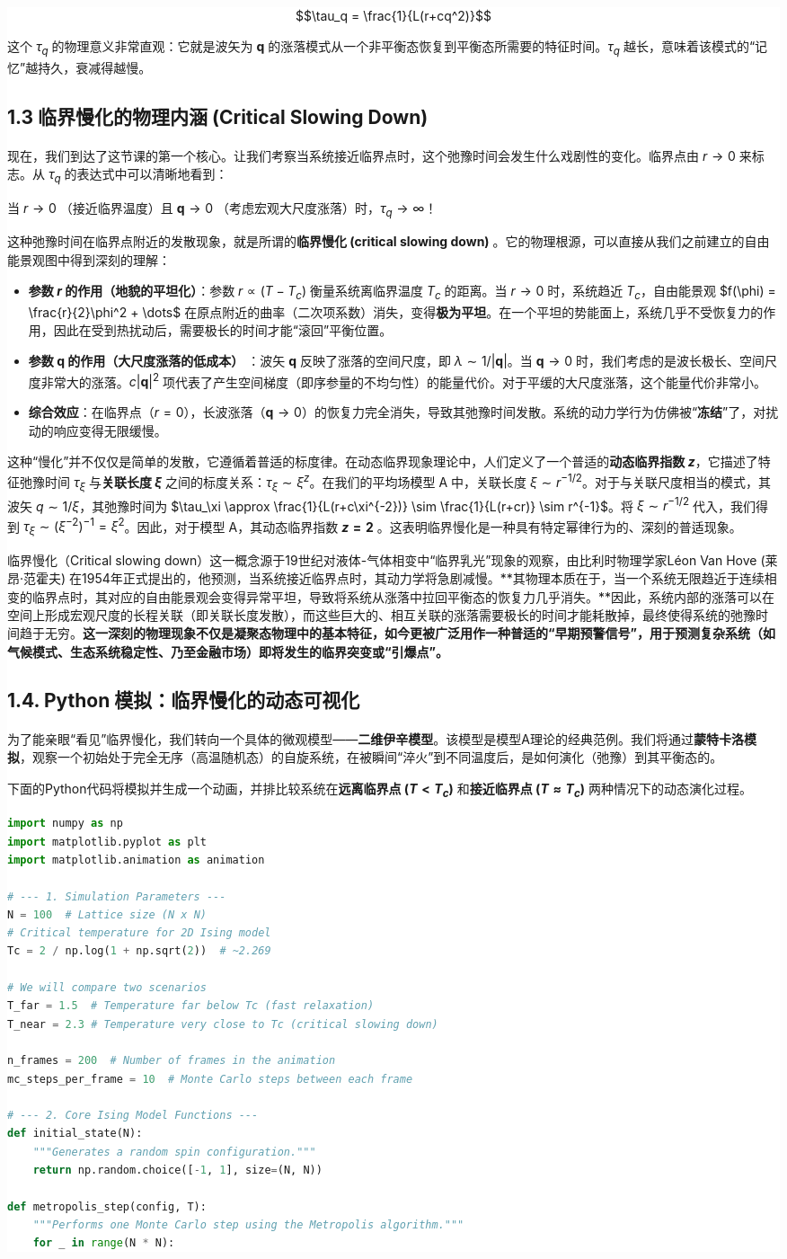 $$\tau_q = \frac{1}{L(r+cq^2)}$$

这个 $\tau_q$ 的物理意义非常直观：它就是波矢为 $\mathbf{q}$ 的涨落模式从一个非平衡态恢复到平衡态所需要的特征时间。$\tau_q$ 越长，意味着该模式的“记忆”越持久，衰减得越慢。

## 1.3 临界慢化的物理内涵 (Critical Slowing Down)

现在，我们到达了这节课的第一个核心。让我们考察当系统接近临界点时，这个弛豫时间会发生什么戏剧性的变化。临界点由 $r \to 0$ 来标志。从 $\tau_q$ 的表达式中可以清晰地看到：

当 $r \to 0$ （接近临界温度）且 $\mathbf{q} \to 0$ （考虑宏观大尺度涨落）时，$\tau_q \to \infty$！

这种弛豫时间在临界点附近的发散现象，就是所谓的**临界慢化 (critical slowing down)** 。它的物理根源，可以直接从我们之前建立的自由能景观图中得到深刻的理解：

* **参数 $r$ 的作用（地貌的平坦化）**：参数 $r \propto (T-T_c)$ 衡量系统离临界温度 $T_c$ 的距离。当 $r \to 0$ 时，系统趋近 $T_c$，自由能景观 $f(\phi) = \frac{r}{2}\phi^2 + \dots$ 在原点附近的曲率（二次项系数）消失，变得**极为平坦**。在一个平坦的势能面上，系统几乎不受恢复力的作用，因此在受到热扰动后，需要极长的时间才能“滚回”平衡位置。

* **参数 $\mathbf{q}$ 的作用（大尺度涨落的低成本）** ：波矢 $\mathbf{q}$ 反映了涨落的空间尺度，即 $\lambda \sim 1/|\mathbf{q}|$。当 $\mathbf{q} \to 0$ 时，我们考虑的是波长极长、空间尺度非常大的涨落。$c|\mathbf{q}|^2$ 项代表了产生空间梯度（即序参量的不均匀性）的能量代价。对于平缓的大尺度涨落，这个能量代价非常小。

* **综合效应**：在临界点（$r=0$），长波涨落（$\mathbf{q} \to 0$）的恢复力完全消失，导致其弛豫时间发散。系统的动力学行为仿佛被“**冻结**”了，对扰动的响应变得无限缓慢。

这种“慢化”并不仅仅是简单的发散，它遵循着普适的标度律。在动态临界现象理论中，人们定义了一个普适的**动态临界指数 $z$**，它描述了特征弛豫时间 $\tau_\xi$ 与**关联长度 $\xi$** 之间的标度关系：$\tau_\xi \sim \xi^z$。在我们的平均场模型 A 中，关联长度 $\xi \sim r^{-1/2}$。对于与关联尺度相当的模式，其波矢 $q \sim 1/\xi$，其弛豫时间为 $\tau_\xi \approx \frac{1}{L(r+c\xi^{-2})} \sim \frac{1}{L(r+cr)} \sim r^{-1}$。将 $\xi \sim r^{-1/2}$ 代入，我们得到 $\tau_\xi \sim (\xi^{-2})^{-1} = \xi^2$。因此，对于模型 A，其动态临界指数 **$z=2$** 。这表明临界慢化是一种具有特定幂律行为的、深刻的普适现象。

临界慢化（Critical slowing down）这一概念源于19世纪对液体-气体相变中“临界乳光”现象的观察，由比利时物理学家Léon Van Hove (莱昂·范霍夫) 在1954年正式提出的，他预测，当系统接近临界点时，其动力学将急剧减慢。**其物理本质在于，当一个系统无限趋近于连续相变的临界点时，其对应的自由能景观会变得异常平坦，导致将系统从涨落中拉回平衡态的恢复力几乎消失。**因此，系统内部的涨落可以在空间上形成宏观尺度的长程关联（即关联长度发散），而这些巨大的、相互关联的涨落需要极长的时间才能耗散掉，最终使得系统的弛豫时间趋于无穷。**这一深刻的物理现象不仅是凝聚态物理中的基本特征，如今更被广泛用作一种普适的“早期预警信号”，用于预测复杂系统（如气候模式、生态系统稳定性、乃至金融市场）即将发生的临界突变或“引爆点”。**


## 1.4. Python 模拟：临界慢化的动态可视化

为了能亲眼“看见”临界慢化，我们转向一个具体的微观模型——**二维伊辛模型**。该模型是模型A理论的经典范例。我们将通过**蒙特卡洛模拟**，观察一个初始处于完全无序（高温随机态）的自旋系统，在被瞬间“淬火”到不同温度后，是如何演化（弛豫）到其平衡态的。

下面的Python代码将模拟并生成一个动画，并排比较系统在**远离临界点 ($T < T_c$)** 和**接近临界点 ($T ≈ T_c$)** 两种情况下的动态演化过程。

```python
import numpy as np
import matplotlib.pyplot as plt
import matplotlib.animation as animation

# --- 1. Simulation Parameters ---
N = 100  # Lattice size (N x N)
# Critical temperature for 2D Ising model
Tc = 2 / np.log(1 + np.sqrt(2))  # ~2.269

# We will compare two scenarios
T_far = 1.5  # Temperature far below Tc (fast relaxation)
T_near = 2.3 # Temperature very close to Tc (critical slowing down)

n_frames = 200  # Number of frames in the animation
mc_steps_per_frame = 10  # Monte Carlo steps between each frame

# --- 2. Core Ising Model Functions ---
def initial_state(N):
    """Generates a random spin configuration."""
    return np.random.choice([-1, 1], size=(N, N))

def metropolis_step(config, T):
    """Performs one Monte Carlo step using the Metropolis algorithm."""
    for _ in range(N * N):
```
